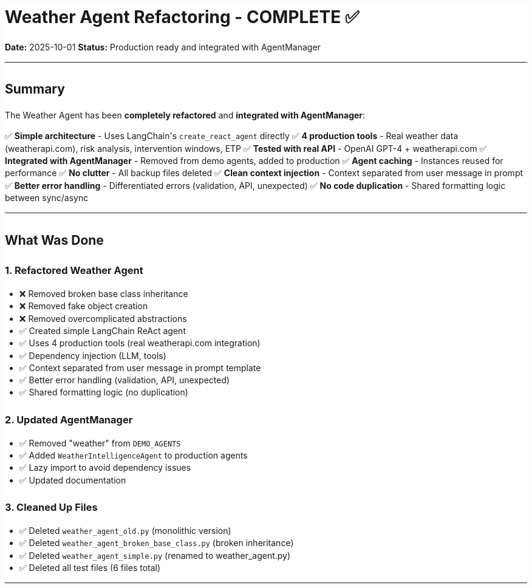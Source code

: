 # Weather Agent Refactoring - COMPLETE ✅

**Date:** 2025-10-01
**Status:** Production ready and integrated with AgentManager

---

## Summary

The Weather Agent has been **completely refactored** and **integrated with AgentManager**:

✅ **Simple architecture** - Uses LangChain's `create_react_agent` directly
✅ **4 production tools** - Real weather data (weatherapi.com), risk analysis, intervention windows, ETP
✅ **Tested with real API** - OpenAI GPT-4 + weatherapi.com
✅ **Integrated with AgentManager** - Removed from demo agents, added to production
✅ **Agent caching** - Instances reused for performance
✅ **No clutter** - All backup files deleted
✅ **Clean context injection** - Context separated from user message in prompt
✅ **Better error handling** - Differentiated errors (validation, API, unexpected)
✅ **No code duplication** - Shared formatting logic between sync/async

---

## What Was Done

### 1. Refactored Weather Agent
- ❌ Removed broken base class inheritance
- ❌ Removed fake object creation
- ❌ Removed overcomplicated abstractions
- ✅ Created simple LangChain ReAct agent
- ✅ Uses 4 production tools (real weatherapi.com integration)
- ✅ Dependency injection (LLM, tools)
- ✅ Context separated from user message in prompt template
- ✅ Better error handling (validation, API, unexpected)
- ✅ Shared formatting logic (no duplication)

### 2. Updated AgentManager
- ✅ Removed "weather" from `DEMO_AGENTS`
- ✅ Added `WeatherIntelligenceAgent` to production agents
- ✅ Lazy import to avoid dependency issues
- ✅ Updated documentation

### 3. Cleaned Up Files
- ✅ Deleted `weather_agent_old.py` (monolithic version)
- ✅ Deleted `weather_agent_broken_base_class.py` (broken inheritance)
- ✅ Deleted `weather_agent_simple.py` (renamed to weather_agent.py)
- ✅ Deleted all test files (6 files total)

---
